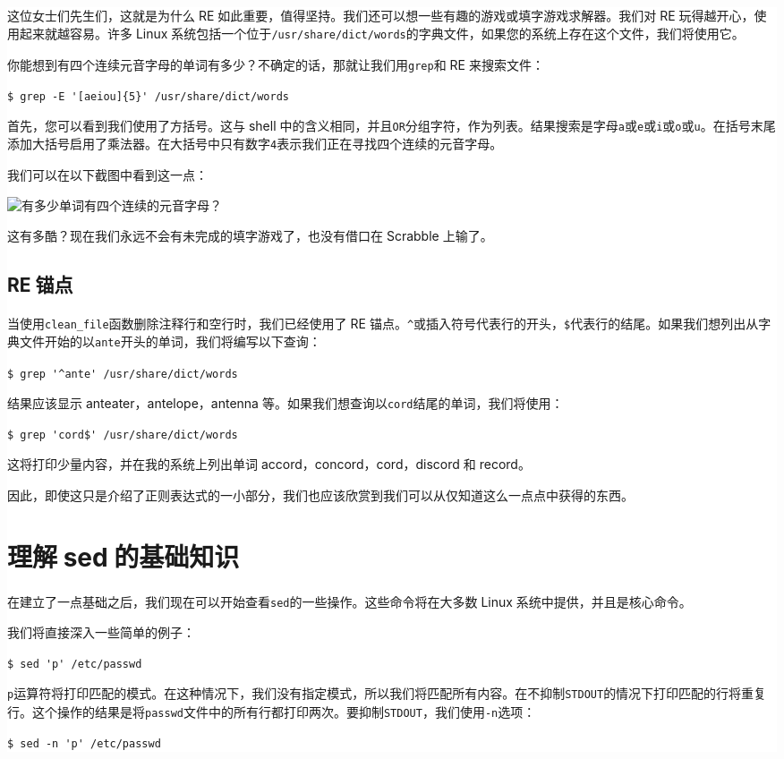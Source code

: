这位女士们先生们，这就是为什么 RE 如此重要，值得坚持。我们还可以想一些有趣的游戏或填字游戏求解器。我们对 RE 玩得越开心，使用起来就越容易。许多 Linux 系统包括一个位于`/usr/share/dict/words`的字典文件，如果您的系统上存在这个文件，我们将使用它。

你能想到有四个连续元音字母的单词有多少？不确定的话，那就让我们用`grep`和 RE 来搜索文件：

```
$ grep -E '[aeiou]{5}' /usr/share/dict/words

```

首先，您可以看到我们使用了方括号。这与 shell 中的含义相同，并且`OR`分组字符，作为列表。结果搜索是字母`a`或`e`或`i`或`o`或`u`。在括号末尾添加大括号启用了乘法器。在大括号中只有数字`4`表示我们正在寻找四个连续的元音字母。

我们可以在以下截图中看到这一点：

![有多少单词有四个连续的元音字母？](https://github.com/OpenDocCN/freelearn-linux-zh/raw/master/docs/ms-linux-sh-scp/img/00084.jpeg)

这有多酷？现在我们永远不会有未完成的填字游戏了，也没有借口在 Scrabble 上输了。

## RE 锚点

当使用`clean_file`函数删除注释行和空行时，我们已经使用了 RE 锚点。`^`或插入符号代表行的开头，`$`代表行的结尾。如果我们想列出从字典文件开始的以`ante`开头的单词，我们将编写以下查询：

```
$ grep '^ante' /usr/share/dict/words

```

结果应该显示 anteater，antelope，antenna 等。如果我们想查询以`cord`结尾的单词，我们将使用：

```
$ grep 'cord$' /usr/share/dict/words

```

这将打印少量内容，并在我的系统上列出单词 accord，concord，cord，discord 和 record。

因此，即使这只是介绍了正则表达式的一小部分，我们也应该欣赏到我们可以从仅知道这么一点点中获得的东西。

# 理解 sed 的基础知识

在建立了一点基础之后，我们现在可以开始查看`sed`的一些操作。这些命令将在大多数 Linux 系统中提供，并且是核心命令。

我们将直接深入一些简单的例子：

```
$ sed 'p' /etc/passwd

```

`p`运算符将打印匹配的模式。在这种情况下，我们没有指定模式，所以我们将匹配所有内容。在不抑制`STDOUT`的情况下打印匹配的行将重复行。这个操作的结果是将`passwd`文件中的所有行都打印两次。要抑制`STDOUT`，我们使用`-n`选项：

```
$ sed -n 'p' /etc/passwd

```
